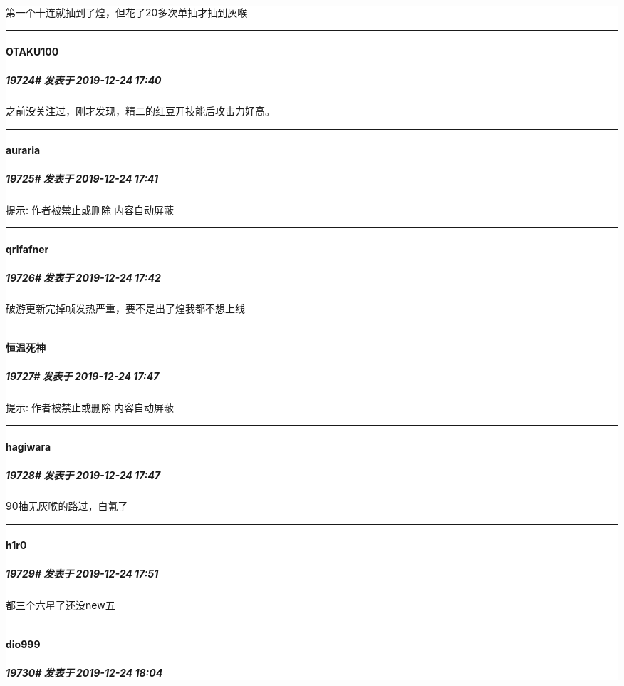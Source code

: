 
第一个十连就抽到了煌，但花了20多次单抽才抽到灰喉


-----

####  OTAKU100  
##### 19724#       发表于 2019-12-24 17:40


之前没关注过，刚才发现，精二的红豆开技能后攻击力好高。


-----

####  auraria  
##### 19725#       发表于 2019-12-24 17:41

提示: 作者被禁止或删除 内容自动屏蔽


-----

####  qrlfafner  
##### 19726#       发表于 2019-12-24 17:42


破游更新完掉帧发热严重，要不是出了煌我都不想上线


-----

####  恒温死神  
##### 19727#       发表于 2019-12-24 17:47

提示: 作者被禁止或删除 内容自动屏蔽


-----

####  hagiwara  
##### 19728#       发表于 2019-12-24 17:47


90抽无灰喉的路过，白氪了


-----

####  h1r0  
##### 19729#       发表于 2019-12-24 17:51


都三个六星了还没new五


-----

####  dio999  
##### 19730#       发表于 2019-12-24 18:04
